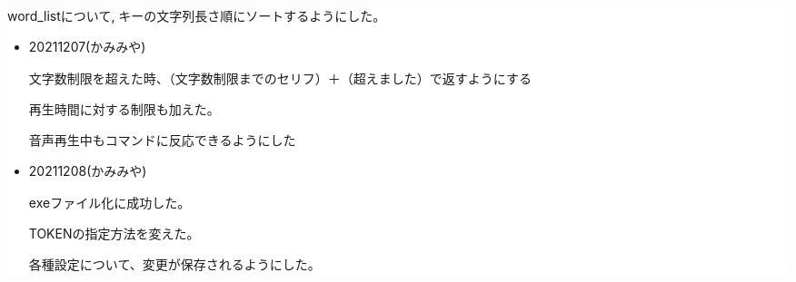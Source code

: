   word_listについて, キーの文字列長さ順にソートするようにした。

- 20211207(かみみや)

  文字数制限を超えた時、（文字数制限までのセリフ）＋（超えました）で返すようにする

  再生時間に対する制限も加えた。

  音声再生中もコマンドに反応できるようにした
  
- 20211208(かみみや)

  exeファイル化に成功した。

  TOKENの指定方法を変えた。

  各種設定について、変更が保存されるようにした。

  

